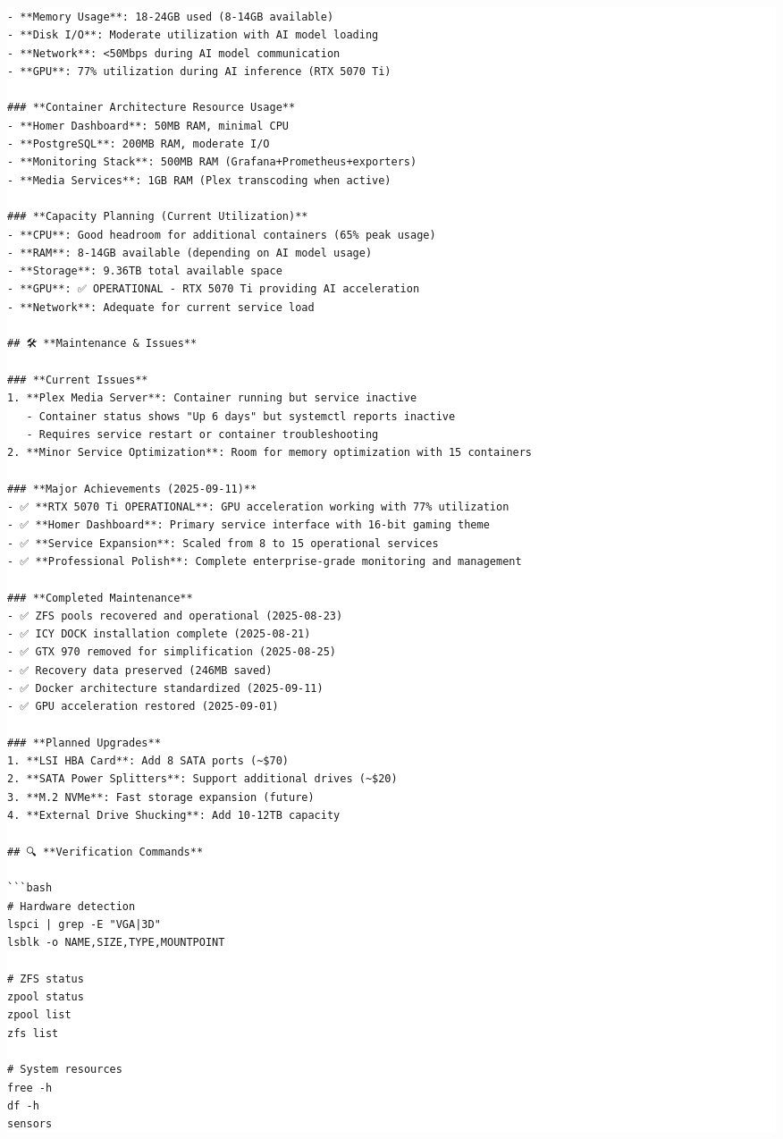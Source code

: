 ```
- **Memory Usage**: 18-24GB used (8-14GB available)  
- **Disk I/O**: Moderate utilization with AI model loading
- **Network**: <50Mbps during AI model communication
- **GPU**: 77% utilization during AI inference (RTX 5070 Ti)

### **Container Architecture Resource Usage**
- **Homer Dashboard**: 50MB RAM, minimal CPU
- **PostgreSQL**: 200MB RAM, moderate I/O
- **Monitoring Stack**: 500MB RAM (Grafana+Prometheus+exporters)
- **Media Services**: 1GB RAM (Plex transcoding when active)

### **Capacity Planning (Current Utilization)**
- **CPU**: Good headroom for additional containers (65% peak usage)
- **RAM**: 8-14GB available (depending on AI model usage)
- **Storage**: 9.36TB total available space
- **GPU**: ✅ OPERATIONAL - RTX 5070 Ti providing AI acceleration
- **Network**: Adequate for current service load

## 🛠️ **Maintenance & Issues**

### **Current Issues**
1. **Plex Media Server**: Container running but service inactive
   - Container status shows "Up 6 days" but systemctl reports inactive
   - Requires service restart or container troubleshooting
2. **Minor Service Optimization**: Room for memory optimization with 15 containers

### **Major Achievements (2025-09-11)**
- ✅ **RTX 5070 Ti OPERATIONAL**: GPU acceleration working with 77% utilization
- ✅ **Homer Dashboard**: Primary service interface with 16-bit gaming theme
- ✅ **Service Expansion**: Scaled from 8 to 15 operational services
- ✅ **Professional Polish**: Complete enterprise-grade monitoring and management

### **Completed Maintenance**
- ✅ ZFS pools recovered and operational (2025-08-23)
- ✅ ICY DOCK installation complete (2025-08-21)
- ✅ GTX 970 removed for simplification (2025-08-25)
- ✅ Recovery data preserved (246MB saved)
- ✅ Docker architecture standardized (2025-09-11)
- ✅ GPU acceleration restored (2025-09-01)

### **Planned Upgrades**
1. **LSI HBA Card**: Add 8 SATA ports (~$70)
2. **SATA Power Splitters**: Support additional drives (~$20)
3. **M.2 NVMe**: Fast storage expansion (future)
4. **External Drive Shucking**: Add 10-12TB capacity

## 🔍 **Verification Commands**

```bash
# Hardware detection
lspci | grep -E "VGA|3D"
lsblk -o NAME,SIZE,TYPE,MOUNTPOINT

# ZFS status
zpool status
zpool list
zfs list

# System resources
free -h
df -h
sensors

```